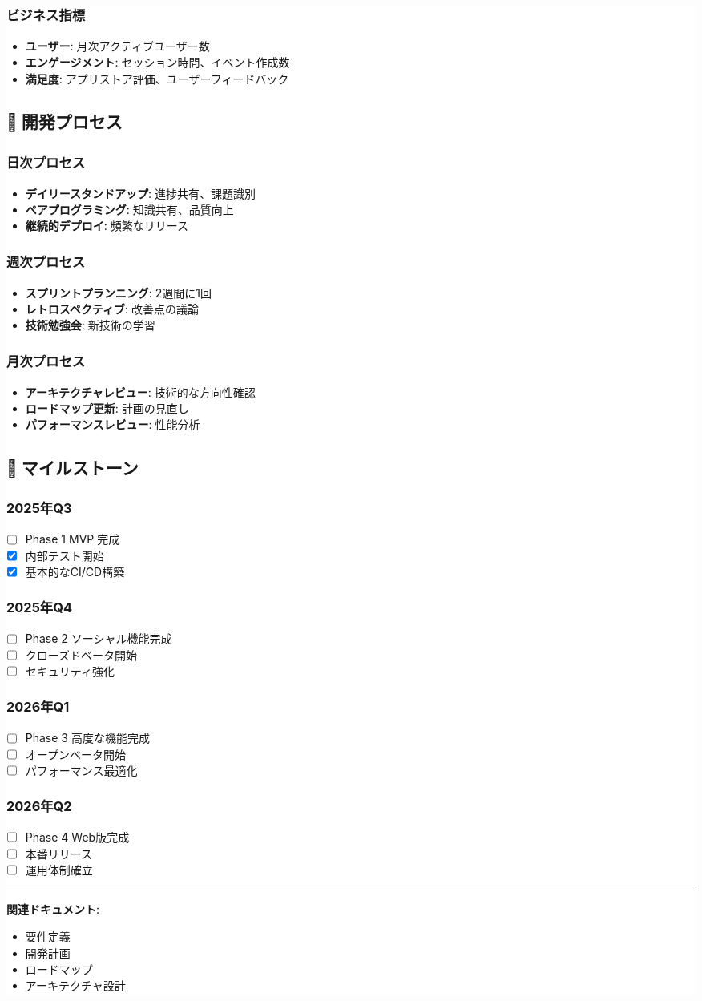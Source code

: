 ### ビジネス指標
- **ユーザー**: 月次アクティブユーザー数
- **エンゲージメント**: セッション時間、イベント作成数
- **満足度**: アプリストア評価、ユーザーフィードバック

## 🔄 開発プロセス

### 日次プロセス
- **デイリースタンドアップ**: 進捗共有、課題識別
- **ペアプログラミング**: 知識共有、品質向上
- **継続的デプロイ**: 頻繁なリリース

### 週次プロセス
- **スプリントプランニング**: 2週間に1回
- **レトロスペクティブ**: 改善点の議論
- **技術勉強会**: 新技術の学習

### 月次プロセス
- **アーキテクチャレビュー**: 技術的な方向性確認
- **ロードマップ更新**: 計画の見直し
- **パフォーマンスレビュー**: 性能分析

## 🎯 マイルストーン

### 2025年Q3
- [ ] Phase 1 MVP 完成
- [x] 内部テスト開始
- [x] 基本的なCI/CD構築

### 2025年Q4
- [ ] Phase 2 ソーシャル機能完成
- [ ] クローズドベータ開始
- [ ] セキュリティ強化

### 2026年Q1
- [ ] Phase 3 高度な機能完成
- [ ] オープンベータ開始
- [ ] パフォーマンス最適化

### 2026年Q2
- [ ] Phase 4 Web版完成
- [ ] 本番リリース
- [ ] 運用体制確立

---

**関連ドキュメント**:
- [要件定義](./requirements.md)
- [開発計画](./development-plan.md)
- [ロードマップ](./roadmap.md)
- [アーキテクチャ設計](../04-architecture/README.md)

